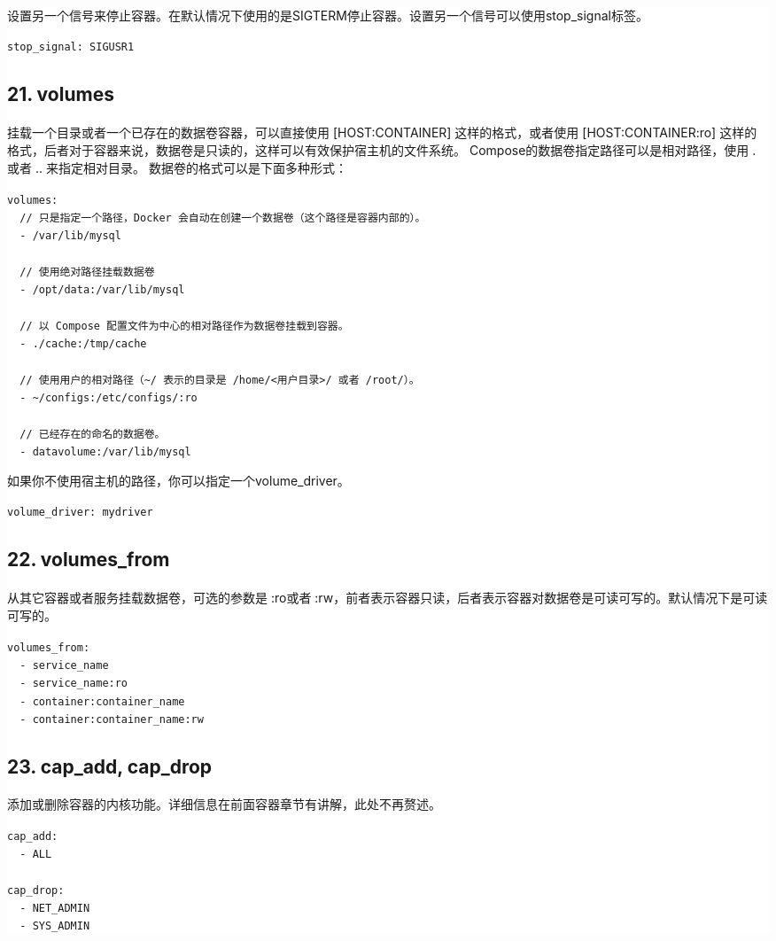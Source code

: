 设置另一个信号来停止容器。在默认情况下使用的是SIGTERM停止容器。设置另一个信号可以使用stop_signal标签。

```
stop_signal: SIGUSR1
```

## 21. volumes

挂载一个目录或者一个已存在的数据卷容器，可以直接使用 [HOST:CONTAINER] 这样的格式，或者使用 [HOST:CONTAINER:ro] 这样的格式，后者对于容器来说，数据卷是只读的，这样可以有效保护宿主机的文件系统。
Compose的数据卷指定路径可以是相对路径，使用 . 或者 .. 来指定相对目录。
数据卷的格式可以是下面多种形式：

```
volumes:
  // 只是指定一个路径，Docker 会自动在创建一个数据卷（这个路径是容器内部的）。
  - /var/lib/mysql

  // 使用绝对路径挂载数据卷
  - /opt/data:/var/lib/mysql

  // 以 Compose 配置文件为中心的相对路径作为数据卷挂载到容器。
  - ./cache:/tmp/cache

  // 使用用户的相对路径（~/ 表示的目录是 /home/<用户目录>/ 或者 /root/）。
  - ~/configs:/etc/configs/:ro

  // 已经存在的命名的数据卷。
  - datavolume:/var/lib/mysql
```

如果你不使用宿主机的路径，你可以指定一个volume_driver。

```
volume_driver: mydriver
```

## 22. volumes_from

从其它容器或者服务挂载数据卷，可选的参数是 :ro或者 :rw，前者表示容器只读，后者表示容器对数据卷是可读可写的。默认情况下是可读可写的。

```
volumes_from:
  - service_name
  - service_name:ro
  - container:container_name
  - container:container_name:rw
```

## 23. cap_add, cap_drop

添加或删除容器的内核功能。详细信息在前面容器章节有讲解，此处不再赘述。

```
cap_add:
  - ALL

cap_drop:
  - NET_ADMIN
  - SYS_ADMIN
```
